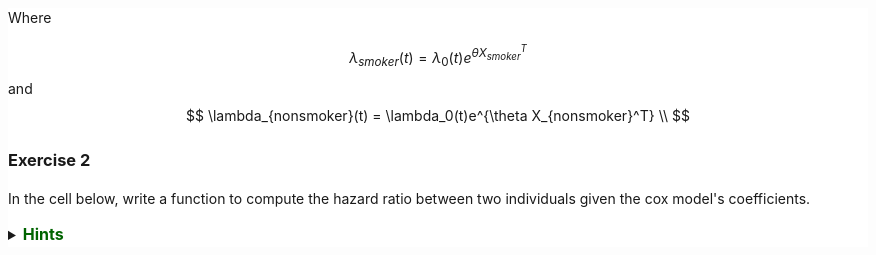 Where

$$
\lambda_{smoker}(t) = \lambda_0(t)e^{\theta X_{smoker}^T}
$$
and
$$
\lambda_{nonsmoker}(t) = \lambda_0(t)e^{\theta X_{nonsmoker}^T} \\
$$

<a name='Ex-2'></a>
### Exercise 2
In the cell below, write a function to compute the hazard ratio between two individuals given the cox model's coefficients.

<details>    
<summary>
    <font size="3" color="darkgreen"><b>Hints</b></font>
</summary>
<p>
<ul>
    <li>use numpy.dot</li>
    <li>use nump.exp</li>
</ul>
</p>



```python
# UNQ_C2 (UNIQUE CELL IDENTIFIER, DO NOT EDIT)
def hazard_ratio(case_1, case_2, cox_params):
    '''
    Return the hazard ratio of case_1 : case_2 using
    the coefficients of the cox model.
    
    Args:
        case_1 (np.array): (1 x d) array of covariates
        case_2 (np.array): (1 x d) array of covariates
        model (np.array): (1 x d) array of cox model coefficients
    Returns:
        hazard_ratio (float): hazard ratio of case_1 : case_2
    '''
    
    ### START CODE HERE (REPLACE INSTANCES OF 'None' with your code) ###
    
    hr = np.exp(np.dot(cox_params, np.transpose(case_1 - case_2)))
    
    ### END CODE HERE ###
    
    return hr
```

Now, evaluate it on the following pair of indivduals: `i = 1` and `j = 5`
